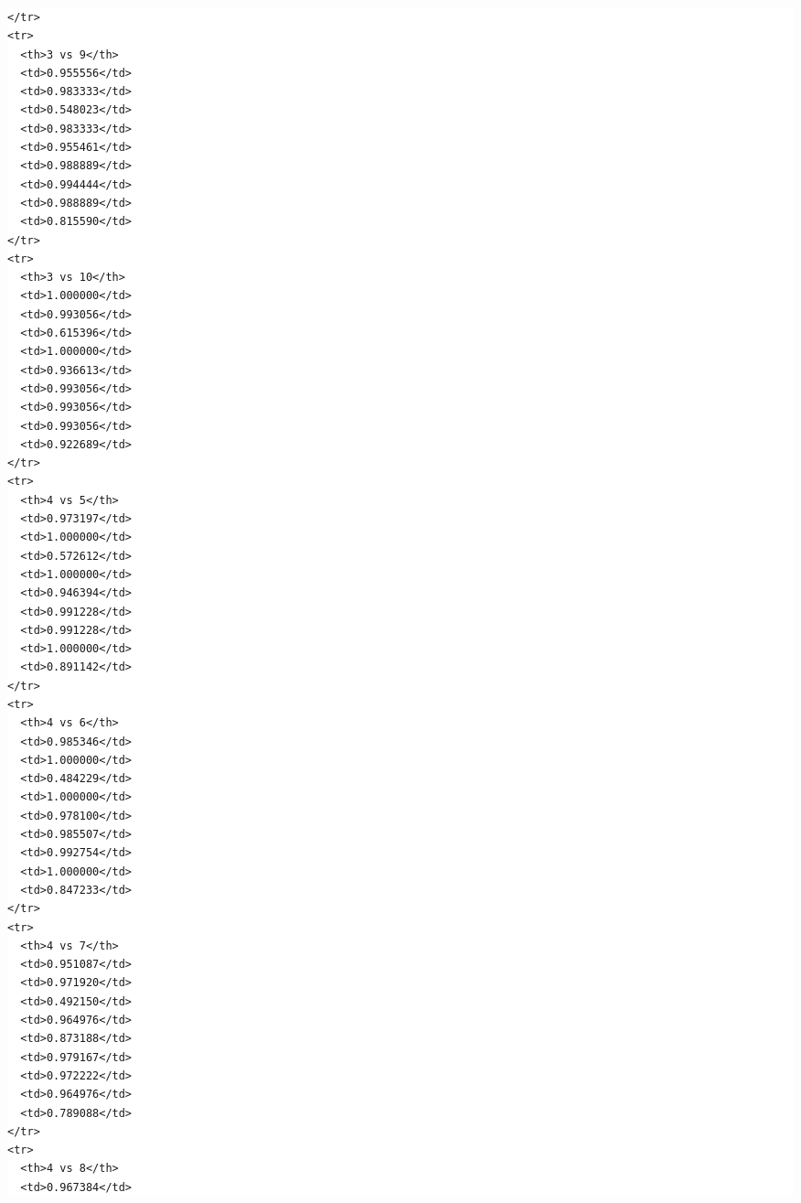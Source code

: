     </tr>
    <tr>
      <th>3 vs 9</th>
      <td>0.955556</td>
      <td>0.983333</td>
      <td>0.548023</td>
      <td>0.983333</td>
      <td>0.955461</td>
      <td>0.988889</td>
      <td>0.994444</td>
      <td>0.988889</td>
      <td>0.815590</td>
    </tr>
    <tr>
      <th>3 vs 10</th>
      <td>1.000000</td>
      <td>0.993056</td>
      <td>0.615396</td>
      <td>1.000000</td>
      <td>0.936613</td>
      <td>0.993056</td>
      <td>0.993056</td>
      <td>0.993056</td>
      <td>0.922689</td>
    </tr>
    <tr>
      <th>4 vs 5</th>
      <td>0.973197</td>
      <td>1.000000</td>
      <td>0.572612</td>
      <td>1.000000</td>
      <td>0.946394</td>
      <td>0.991228</td>
      <td>0.991228</td>
      <td>1.000000</td>
      <td>0.891142</td>
    </tr>
    <tr>
      <th>4 vs 6</th>
      <td>0.985346</td>
      <td>1.000000</td>
      <td>0.484229</td>
      <td>1.000000</td>
      <td>0.978100</td>
      <td>0.985507</td>
      <td>0.992754</td>
      <td>1.000000</td>
      <td>0.847233</td>
    </tr>
    <tr>
      <th>4 vs 7</th>
      <td>0.951087</td>
      <td>0.971920</td>
      <td>0.492150</td>
      <td>0.964976</td>
      <td>0.873188</td>
      <td>0.979167</td>
      <td>0.972222</td>
      <td>0.964976</td>
      <td>0.789088</td>
    </tr>
    <tr>
      <th>4 vs 8</th>
      <td>0.967384</td>